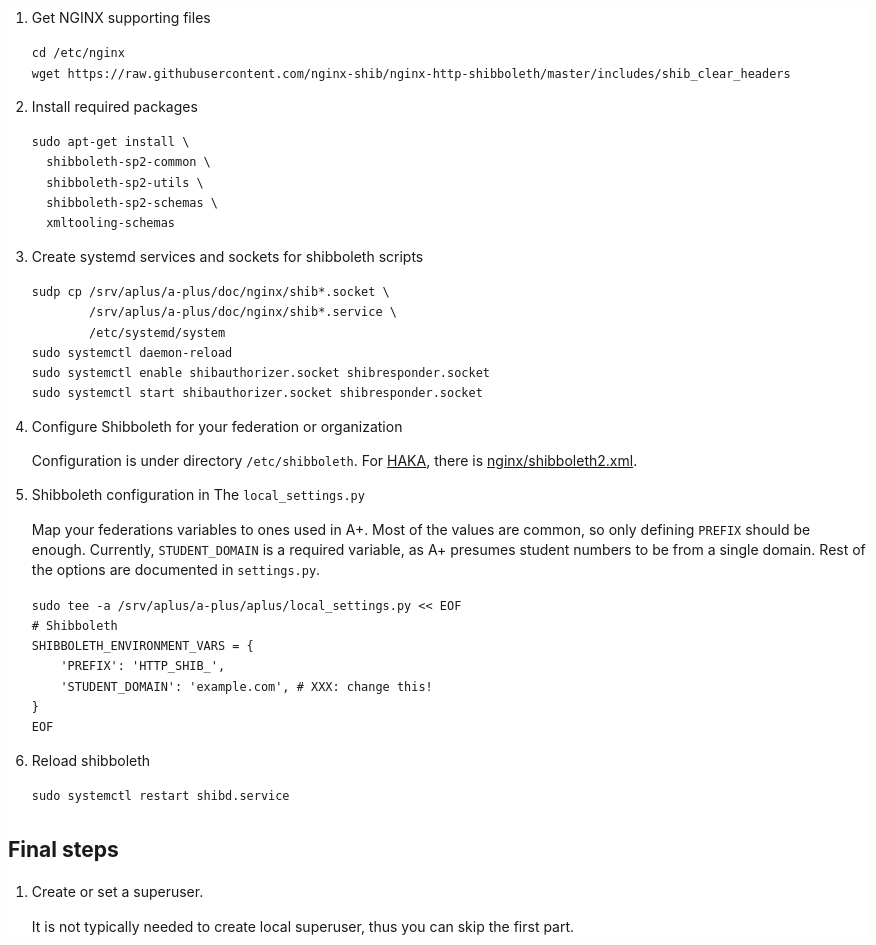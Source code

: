  1. Get NGINX supporting files

        cd /etc/nginx
        wget https://raw.githubusercontent.com/nginx-shib/nginx-http-shibboleth/master/includes/shib_clear_headers

 1. Install required packages

        sudo apt-get install \
          shibboleth-sp2-common \
          shibboleth-sp2-utils \
          shibboleth-sp2-schemas \
          xmltooling-schemas

 1. Create systemd services and sockets for shibboleth scripts

        sudp cp /srv/aplus/a-plus/doc/nginx/shib*.socket \
                /srv/aplus/a-plus/doc/nginx/shib*.service \
                /etc/systemd/system
        sudo systemctl daemon-reload
        sudo systemctl enable shibauthorizer.socket shibresponder.socket
        sudo systemctl start shibauthorizer.socket shibresponder.socket

 1. Configure Shibboleth for your federation or organization

    Configuration is under directory `/etc/shibboleth`.
    For [HAKA](https://wiki.eduuni.fi/display/CSCHAKA/Federation), there is [nginx/shibboleth2.xml](nginx/shibboleth2.xml).

 1. Shibboleth configuration in The `local_settings.py`

    Map your federations variables to ones used in A+.
    Most of the values are common, so only defining `PREFIX` should be enough.
    Currently, `STUDENT_DOMAIN` is a required variable, as A+ presumes student numbers to be from a single domain.
    Rest of the options are documented in `settings.py`.

        sudo tee -a /srv/aplus/a-plus/aplus/local_settings.py << EOF
        # Shibboleth
        SHIBBOLETH_ENVIRONMENT_VARS = {
            'PREFIX': 'HTTP_SHIB_',
            'STUDENT_DOMAIN': 'example.com', # XXX: change this!
        }
        EOF

 1. Reload shibboleth

        sudo systemctl restart shibd.service


Final steps
-----------

 1. Create or set a superuser.

    It is not typically needed to create local superuser, thus you can skip the first part.
